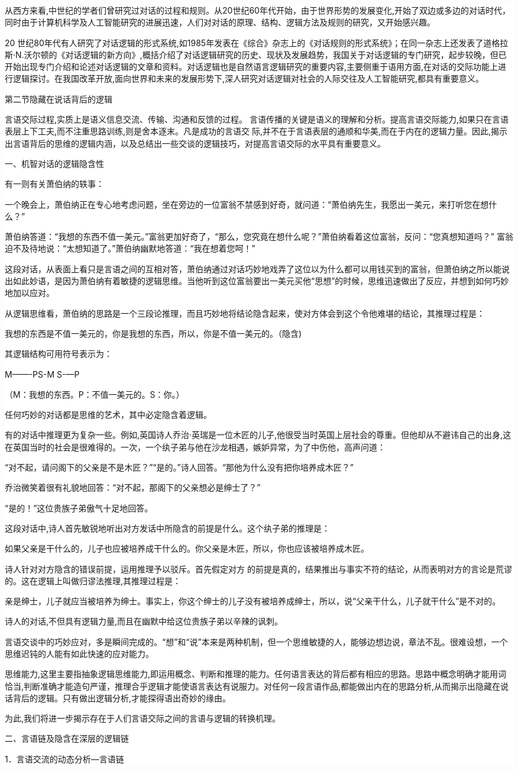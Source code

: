 从西方来看,中世纪的学者们曾研究过对话的过程和规则。从20世纪60年代开始，由于世界形势的发展变化,开始了双边或多边的对话时代，同时由于计算机科学及人工智能研究的进展迅速，人们对对话的原理、结构、逻辑方法及规则的研究，又开始感兴趣。  

20 世纪80年代有人研究了对话逻辑的形式系统,如1985年发表在《综合》杂志上的《对话规则的形式系统》；在同一杂志上还发表了道格拉斯·N.沃尔顿的《对话逻辑的新方向》,概括介绍了对话逻辑研究的历史、现状及发展趋势，我国关于对话逻辑的专门研究，起步较晚，但已开始出现专门介绍和论述对话逻辑的文章和资料。对话逻辑也是自然语言逻辑研究的重要内容,主要侧重于语用方面,在对话的交际功能上进行逻辑探讨。在我国改革开放,面向世界和未来的发展形势下,深人研究对话逻辑对社会的人际交往及人工智能研究,都具有重要意义。  

第二节隐藏在说话背后的逻辑  

言语交际过程,实质上是语义信息交流、传输、沟通和反馈的过程。 言语传播的关键是语义的理解和分析。提高言语交际能力,如果只在言语表层上下工夫,而不注重思路训练,则是舍本逐末。凡是成功的言语交 际,并不在于言语表层的通顺和华美,而在于内在的逻辑力量。因此,揭示出言语背后的思维的逻辑内涵，以及总结出一些交谈的逻辑技巧，对提高言语交际的水平具有重要意义。  

一、机智对话的逻辑隐含性  

有一则有关萧伯纳的轶事：  

一个晚会上，萧伯纳正在专心地考虑问题，坐在旁边的一位富翁不禁感到好奇，就问道：“萧伯纳先生，我愿出一美元，来打听您在想什么？”  

萧伯纳答道：“我想的东西不值一美元。”富翁更加好奇了，“那么，您究竟在想什么呢？”萧伯纳看着这位富翁，反问：“您真想知道吗？” 富翁迫不及待地说：“太想知道了。”萧伯纳幽默地答道：“我在想着您呵！”  

这段对话，从表面上看只是言语之间的互相对答，萧伯纳通过对话巧妙地戏弄了这位以为什么都可以用钱买到的富翁，但萧伯纳之所以能说出如此妙语，是因为萧伯纳有着敏捷的逻辑思维。当他听到这位富翁要出一美元买他“思想”的时候，思维迅速做出了反应，并想到如何巧妙地加以应对。  

从逻辑思维看，萧伯纳的思路是一个三段论推理，而且巧妙地将结论隐含起来，使对方体会到这个令他难堪的结论，其推理过程是：  

我想的东西是不值一美元的，你是我想的东西，所以，你是不值一美元的。（隐含)  

其逻辑结构可用符号表示为：  

M——-PS-M S-—P  

（M：我想的东西。P：不值一美元的。S：你。）  

任何巧妙的对话都是思维的艺术，其中必定隐含着逻辑。  

有的对话中推理更为复杂一些。例如,英国诗人乔治·英瑞是一位木匠的儿子,他很受当时英国上层社会的尊重。但他却从不避讳自己的出身,这在英国当时的社会是很难得的。一次，一个纨子弟与他在沙龙相遇，嫉妒异常，为了中伤他，高声问道：  

“对不起，请问阁下的父亲是不是木匠？”“是的。”诗人回答。“那他为什么没有把你培养成木匠？”  

乔治微笑着很有礼貌地回答：“对不起，那阁下的父亲想必是绅士了？”  

“是的！”这位贵族子弟傲气十足地回答。  

这段对话中,诗人首先敏锐地听出对方发话中所隐含的前提是什么。这个纨子弟的推理是：  

如果父亲是干什么的，儿子也应被培养成干什么的。你父亲是木匠，所以，你也应该被培养成木匠。  

诗人针对对方隐含的错误前提，运用推理予以驳斥。首先假定对方 的前提是真的，结果推出与事实不符的结论，从而表明对方的言论是荒谬的。这在逻辑上叫做归谬法推理,其推理过程是：  

亲是绅士，儿子就应当被培养为绅士。事实上，你这个绅士的儿子没有被培养成绅士，所以，说“父亲干什么，儿子就干什么”是不对的。  

诗人的对话,不但具有逻辑力量,而且在幽默中给这位贵族子弟以辛辣的讽刺。  

言语交谈中的巧妙应对，多是瞬间完成的。“想”和“说”本来是两种机制，但一个思维敏捷的人，能够边想边说，章法不乱。很难设想，一个思维迟钝的人能有如此快速的应对能力。  

思维能力,这里主要指抽象逻辑思维能力,即运用概念、判断和推理的能力。任何语言表达的背后都有相应的思路。思路中概念明确才能用词恰当,判断准确才能造句严谨，推理合乎逻辑才能使语言表达有说服力。对任何一段言语作品,都能做出内在的思路分析,从而揭示出隐藏在说话背后的逻辑。只有做出逻辑分析,才能探得语出奇妙的缘由。  

为此,我们将进一步揭示存在于人们言语交际之间的言语与逻辑的转换机理。  

二、言语链及隐含在深层的逻辑链  

1．言语交流的动态分析—言语链  
